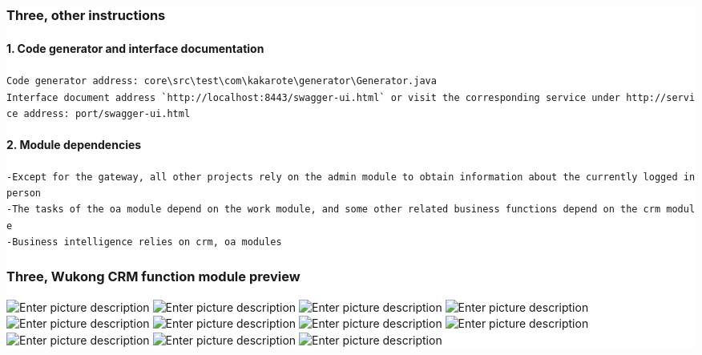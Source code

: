 
### Three, other instructions

#### 1. Code generator and interface documentation<br/>


```
Code generator address: core\src\test\com\kakarote\generator\Generator.java
Interface document address `http://localhost:8443/swagger-ui.html` or visit the corresponding service under http://service address: port/swagger-ui.html
```


#### 2. Module dependencies <br/>

```
-Except for the gateway, all other projects rely on the admin module to obtain information about the currently logged in person
-The tasks of the oa module depend on the work module, and some other related business functions depend on the crm module
-Business intelligence relies on crm, oa modules

```


### Three, Wukong CRM function module preview


![Enter picture description](https://images.gitee.com/uploads/images/2020/0928/172541_efed65bd_345098.png "01.png")
![Enter picture description](https://images.gitee.com/uploads/images/2020/0928/172557_c001d047_345098.png "02.png")
![Enter picture description](https://images.gitee.com/uploads/images/2020/0928/172612_97363074_345098.png "03.png")
![Enter picture description](https://images.gitee.com/uploads/images/2020/0928/172625_47a2798b_345098.png "04.png")
![Enter picture description](https://images.gitee.com/uploads/images/2020/0928/172636_ae5cad59_345098.png "05.png")
![Enter picture description](https://images.gitee.com/uploads/images/2020/0928/172648_c7928c60_345098.png "06.png")
![Enter picture description](https://images.gitee.com/uploads/images/2020/0928/172704_ac4c3308_345098.png "07.png")
![Enter picture description](https://images.gitee.com/uploads/images/2020/0928/172714_84b7ee29_345098.png "08.png")
![Enter picture description](https://images.gitee.com/uploads/images/2020/0928/172726_4552bddb_345098.png "10.png")
![Enter picture description](https://images.gitee.com/uploads/images/2020/0928/172736_da77deec_345098.png "11.png")
![Enter picture description](https://images.gitee.com/uploads/images/2020/0928/172745_e22b7a4a_345098.png "12.png")
